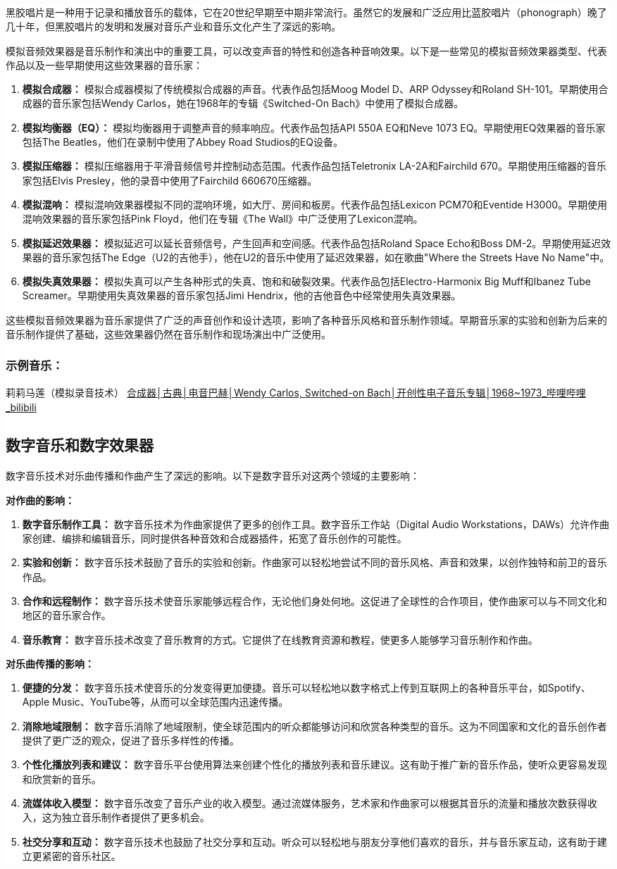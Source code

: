 黑胶唱片是一种用于记录和播放音乐的载体，它在20世纪早期至中期非常流行。虽然它的发展和广泛应用比蓝胶唱片（phonograph）晚了几十年，但黑胶唱片的发明和发展对音乐产业和音乐文化产生了深远的影响。


模拟音频效果器是音乐制作和演出中的重要工具，可以改变声音的特性和创造各种音响效果。以下是一些常见的模拟音频效果器类型、代表作品以及一些早期使用这些效果器的音乐家：

1. **模拟合成器：** 模拟合成器模拟了传统模拟合成器的声音。代表作品包括Moog Model D、ARP Odyssey和Roland SH-101。早期使用合成器的音乐家包括Wendy Carlos，她在1968年的专辑《Switched-On Bach》中使用了模拟合成器。

2. **模拟均衡器（EQ）：** 模拟均衡器用于调整声音的频率响应。代表作品包括API 550A EQ和Neve 1073 EQ。早期使用EQ效果器的音乐家包括The Beatles，他们在录制中使用了Abbey Road Studios的EQ设备。

3. **模拟压缩器：** 模拟压缩器用于平滑音频信号并控制动态范围。代表作品包括Teletronix LA-2A和Fairchild 670。早期使用压缩器的音乐家包括Elvis Presley，他的录音中使用了Fairchild 660670压缩器。

4. **模拟混响：** 模拟混响效果器模拟不同的混响环境，如大厅、房间和板房。代表作品包括Lexicon PCM70和Eventide H3000。早期使用混响效果器的音乐家包括Pink Floyd，他们在专辑《The Wall》中广泛使用了Lexicon混响。

5. **模拟延迟效果器：** 模拟延迟可以延长音频信号，产生回声和空间感。代表作品包括Roland Space Echo和Boss DM-2。早期使用延迟效果器的音乐家包括The Edge（U2的吉他手），他在U2的音乐中使用了延迟效果器，如在歌曲"Where the Streets Have No Name"中。

6. **模拟失真效果器：** 模拟失真可以产生各种形式的失真、饱和和破裂效果。代表作品包括Electro-Harmonix Big Muff和Ibanez Tube Screamer。早期使用失真效果器的音乐家包括Jimi Hendrix，他的吉他音色中经常使用失真效果器。

这些模拟音频效果器为音乐家提供了广泛的声音创作和设计选项，影响了各种音乐风格和音乐制作领域。早期音乐家的实验和创新为后来的音乐制作提供了基础，这些效果器仍然在音乐制作和现场演出中广泛使用。

### 示例音乐：
莉莉马莲（模拟录音技术）
[合成器│古典│电音巴赫│Wendy Carlos, Switched-on Bach│开创性电子音乐专辑│1968~1973_哔哩哔哩_bilibili](https:www.bilibili.comvideoBV1uX4y1G7Ny?spm_id_from=333.337.search-card.all.click&vd_source=db50f96ddf00b1de0bc7d6430f0af658)


## 数字音乐和数字效果器
数字音乐技术对乐曲传播和作曲产生了深远的影响。以下是数字音乐对这两个领域的主要影响：


**对作曲的影响：**

1. **数字音乐制作工具：** 数字音乐技术为作曲家提供了更多的创作工具。数字音乐工作站（Digital Audio Workstations，DAWs）允许作曲家创建、编排和编辑音乐，同时提供各种音效和合成器插件，拓宽了音乐创作的可能性。

2. **实验和创新：** 数字音乐技术鼓励了音乐的实验和创新。作曲家可以轻松地尝试不同的音乐风格、声音和效果，以创作独特和前卫的音乐作品。

3. **合作和远程制作：** 数字音乐技术使音乐家能够远程合作，无论他们身处何地。这促进了全球性的合作项目，使作曲家可以与不同文化和地区的音乐家合作。

4. **音乐教育：** 数字音乐技术改变了音乐教育的方式。它提供了在线教育资源和教程，使更多人能够学习音乐制作和作曲。

**对乐曲传播的影响：**

1. **便捷的分发：** 数字音乐技术使音乐的分发变得更加便捷。音乐可以轻松地以数字格式上传到互联网上的各种音乐平台，如Spotify、Apple Music、YouTube等，从而可以全球范围内迅速传播。

2. **消除地域限制：** 数字音乐消除了地域限制，使全球范围内的听众都能够访问和欣赏各种类型的音乐。这为不同国家和文化的音乐创作者提供了更广泛的观众，促进了音乐多样性的传播。

3. **个性化播放列表和建议：** 数字音乐平台使用算法来创建个性化的播放列表和音乐建议。这有助于推广新的音乐作品，使听众更容易发现和欣赏新的音乐。

4. **流媒体收入模型：** 数字音乐改变了音乐产业的收入模型。通过流媒体服务，艺术家和作曲家可以根据其音乐的流量和播放次数获得收入，这为独立音乐制作者提供了更多机会。

5. **社交分享和互动：** 数字音乐技术也鼓励了社交分享和互动。听众可以轻松地与朋友分享他们喜欢的音乐，并与音乐家互动，这有助于建立更紧密的音乐社区。
